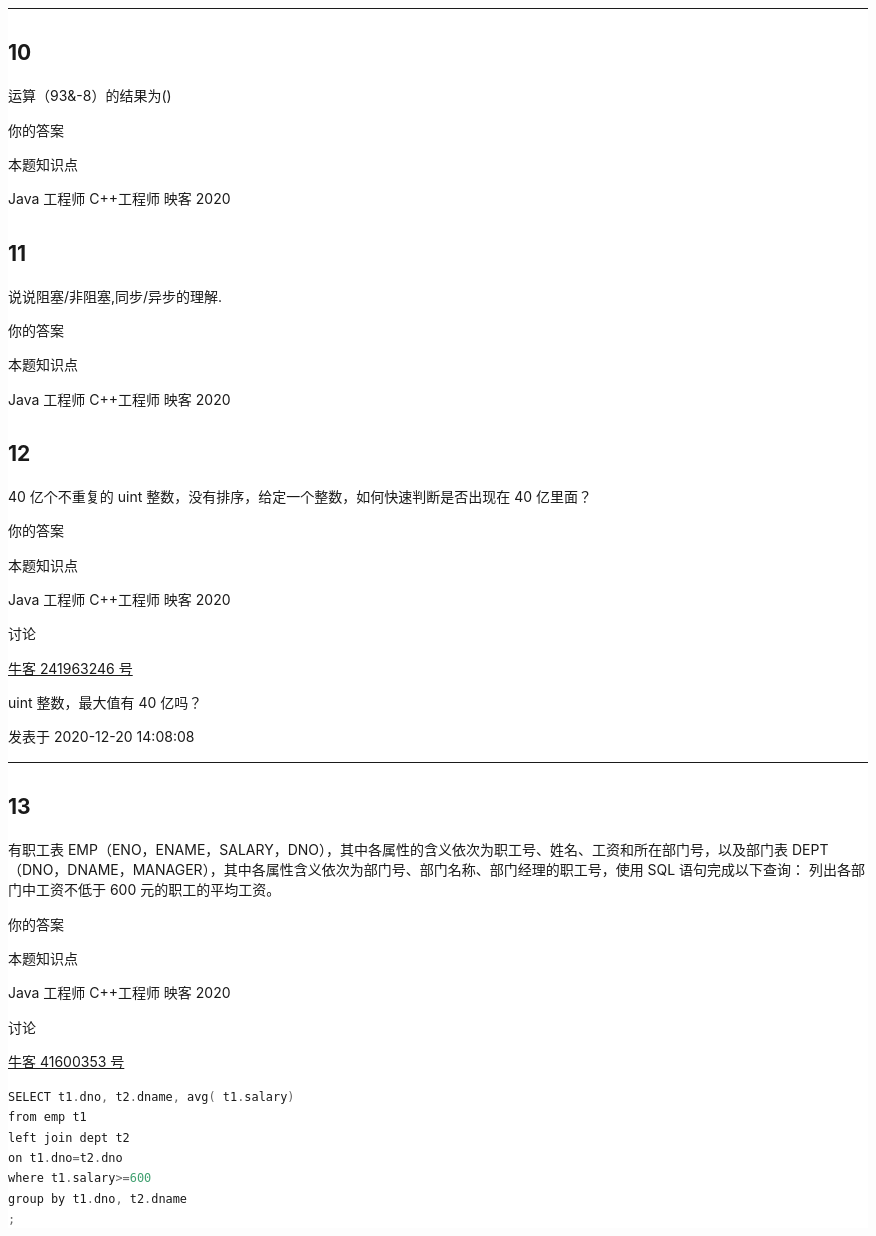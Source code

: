 * * *

## 10

运算（93&-8）的结果为()

你的答案

本题知识点

Java 工程师 C++工程师 映客 2020

## 11

说说阻塞/非阻塞,同步/异步的理解.

你的答案

本题知识点

Java 工程师 C++工程师 映客 2020

## 12

40 亿个不重复的 uint 整数，没有排序，给定一个整数，如何快速判断是否出现在 40 亿里面？

你的答案

本题知识点

Java 工程师 C++工程师 映客 2020

讨论

[牛客 241963246 号](https://www.nowcoder.com/profile/241963246)

uint 整数，最大值有 40 亿吗？

发表于 2020-12-20 14:08:08

* * *

## 13

有职工表 EMP（ENO，ENAME，SALARY，DNO），其中各属性的含义依次为职工号、姓名、工资和所在部门号，以及部门表 DEPT（DNO，DNAME，MANAGER），其中各属性含义依次为部门号、部门名称、部门经理的职工号，使用 SQL 语句完成以下查询： 列出各部门中工资不低于 600 元的职工的平均工资。

你的答案

本题知识点

Java 工程师 C++工程师 映客 2020

讨论

[牛客 41600353 号](https://www.nowcoder.com/profile/41600353)

```cpp
SELECT t1.dno, t2.dname, avg( t1.salary)
from emp t1
left join dept t2
on t1.dno=t2.dno
where t1.salary>=600
group by t1.dno, t2.dname
;
```
